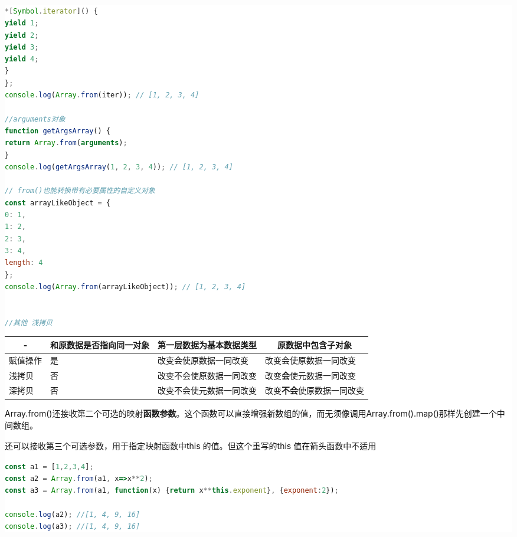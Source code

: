 ```js
*[Symbol.iterator]() {
yield 1;
yield 2;
yield 3;
yield 4;
}
};
console.log(Array.from(iter)); // [1, 2, 3, 4]

//arguments对象
function getArgsArray() {
return Array.from(arguments);
}
console.log(getArgsArray(1, 2, 3, 4)); // [1, 2, 3, 4]

// from()也能转换带有必要属性的自定义对象
const arrayLikeObject = {
0: 1,
1: 2,
2: 3,
3: 4,
length: 4
};
console.log(Array.from(arrayLikeObject)); // [1, 2, 3, 4]


//其他 浅拷贝

```



| -        | 和原数据是否指向同一对象 | 第一层数据为基本数据类型 | 原数据中包含子对象           |
| -------- | ------------------------ | ------------------------ | ---------------------------- |
| 赋值操作 | 是                       | 改变会使原数据一同改变   | 改变会使原数据一同改变       |
| 浅拷贝   | 否                       | 改变不会使原数据一同改变 | 改变**会**使元数据一同改变   |
| 深拷贝   | 否                       | 改变不会使元数据一同改变 | 改变**不会**使原数据一同改变 |



Array.from()还接收第二个可选的映射**函数参数**。这个函数可以直接增强新数组的值，而无须像调用Array.from().map()那样先创建一个中间数组。

还可以接收第三个可选参数，用于指定映射函数中this 的值。但这个重写的this 值在箭头函数中不适用

```js
const a1 = [1,2,3,4];
const a2 = Array.from(a1, x=>x**2);
const a3 = Array.from(a1, function(x) {return x**this.exponent}, {exponent:2});

console.log(a2); //[1, 4, 9, 16]
console.log(a3); //[1, 4, 9, 16]
```
